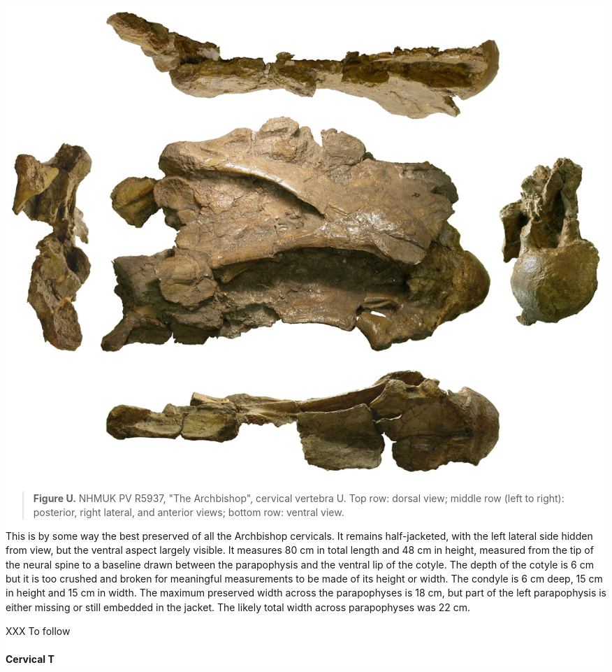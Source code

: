 ![Composite view of Cervical U](figures/export/cervical-u-composite.jpeg)

> **Figure U.** NHMUK PV R5937, "The Archbishop", cervical vertebra U. Top row: dorsal view; middle row (left to right): posterior, right lateral, and anterior views; bottom row: ventral view.

This is by some way the best preserved of all the Archbishop cervicals. It remains half-jacketed, with the left lateral side hidden from view, but the ventral aspect largely visible. It measures 80 cm in total length and 48 cm in height, measured from the tip of the neural spine to a baseline drawn between the parapophysis and the ventral lip of the cotyle. The depth of the cotyle is 6 cm but it is too crushed and broken for meaningful measurements to be made of its height or width. The condyle is 6 cm deep, 15 cm in height and 15 cm in width. The maximum preserved width across the parapophyses is 18 cm, but part of the left parapophysis is either missing or still embedded in the jacket. The likely total width across parapophyses was 22 cm.

XXX To follow


#### Cervical T
